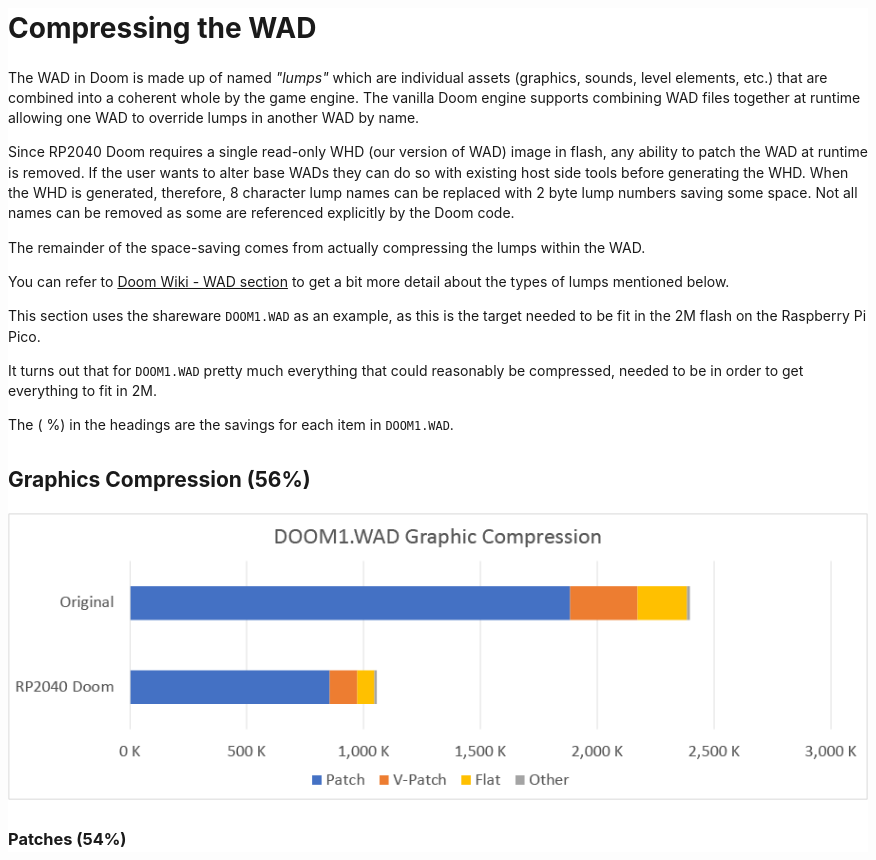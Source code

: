 # Compressing the WAD

The WAD in Doom is made up of named *"lumps"* which are individual assets (graphics, sounds, level elements, etc.) 
that are combined into a coherent whole by the game engine. The vanilla Doom engine supports combining WAD files 
together at runtime allowing one WAD to override lumps in another WAD by name.

Since RP2040 Doom requires a single read-only WHD (our version of WAD) image in flash, any 
ability to 
patch the WAD at 
runtime is removed.
If the user wants to alter base WADs they can do so with existing host side tools before generating the WHD. When 
the WHD is generated, therefore, 8 character lump names can be replaced with 2 byte lump 
numbers saving some 
space. Not all names can be removed as some are referenced explicitly by the Doom code. 

The remainder of the space-saving comes from actually compressing the lumps within the WAD.

You can refer to [Doom Wiki - WAD section](https://doom.fandom.com/wiki/WAD) to get a bit more detail about the 
types of lumps mentioned below. 

This section uses the shareware `DOOM1.WAD` as an example, as this is the target needed to be fit in the 2M flash on
the Raspberry Pi Pico.

It turns out that for `DOOM1.WAD` pretty much everything that could reasonably be compressed, needed to be in order 
to get
everything to fit in 2M.

The ( %) in the headings are the savings for each item in `DOOM1.WAD`.

## Graphics Compression (56%)

![Graphics Compression](graphics_compression.png)
### Patches (54%)
